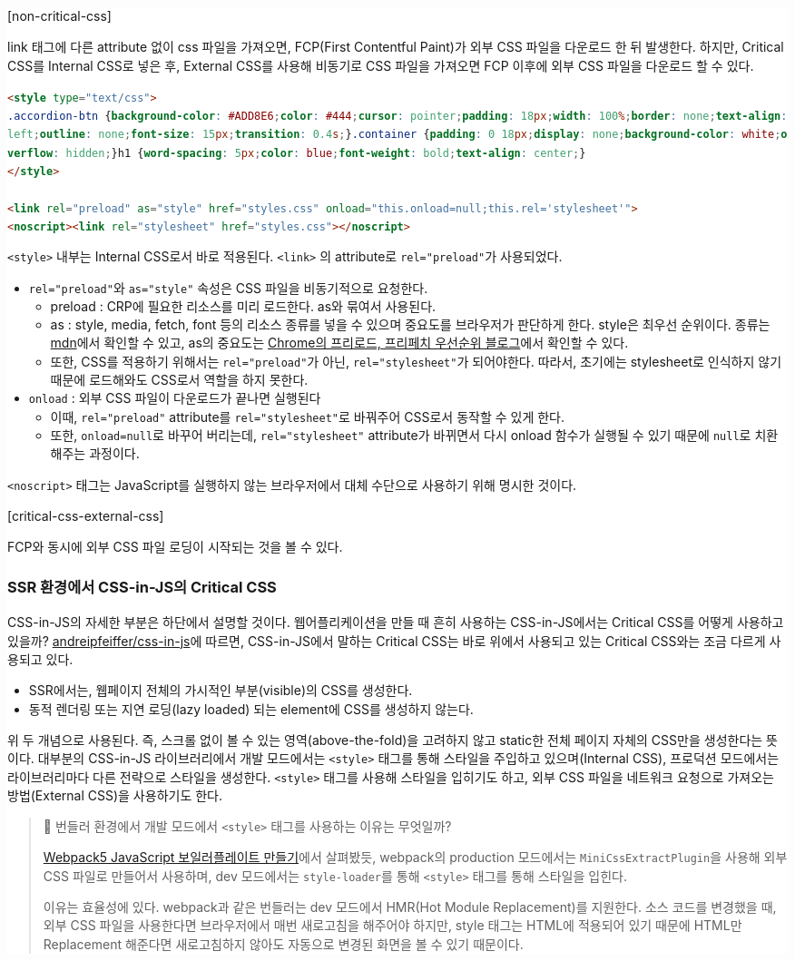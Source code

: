 [non-critical-css]

link 태그에 다른 attribute 없이 css 파일을 가져오면, FCP(First Contentful Paint)가 외부 CSS 파일을 다운로드 한 뒤 발생한다. 하지만, Critical CSS를 Internal CSS로 넣은 후, External CSS를 사용해 비동기로 CSS 파일을 가져오면 FCP 이후에 외부 CSS 파일을 다운로드 할 수 있다.

```html
<style type="text/css">
.accordion-btn {background-color: #ADD8E6;color: #444;cursor: pointer;padding: 18px;width: 100%;border: none;text-align: left;outline: none;font-size: 15px;transition: 0.4s;}.container {padding: 0 18px;display: none;background-color: white;overflow: hidden;}h1 {word-spacing: 5px;color: blue;font-weight: bold;text-align: center;}
</style>

<link rel="preload" as="style" href="styles.css" onload="this.onload=null;this.rel='stylesheet'">
<noscript><link rel="stylesheet" href="styles.css"></noscript>
```

`<style>` 내부는 Internal CSS로서 바로 적용된다. `<link>` 의 attribute로 `rel="preload"`가 사용되었다.

- `rel="preload"`와 `as="style"` 속성은 CSS 파일을 비동기적으로 요청한다.
  - preload : CRP에 필요한 리소스를 미리 로드한다. as와 묶여서 사용된다.
  - as : style, media, fetch, font 등의 리소스 종류를 넣을 수 있으며 중요도를 브라우저가 판단하게 한다. style은 최우선 순위이다. 종류는 [mdn](https://developer.mozilla.org/ko/docs/Web/HTML/Element/link#%ED%8A%B9%EC%84%B1)에서 확인할 수 있고, as의 중요도는 [Chrome의 프리로드, 프리페치 우선순위 블로그](https://medium.com/reloading/preload-prefetch-and-priorities-in-chrome-776165961bbf)에서 확인할 수 있다.
  - 또한, CSS를 적용하기 위해서는 `rel="preload"`가 아닌, `rel="stylesheet"`가 되어야한다. 따라서, 초기에는 stylesheet로 인식하지 않기 때문에 로드해와도 CSS로서 역할을 하지 못한다.
- `onload` : 외부 CSS 파일이 다운로드가 끝나면 실행된다
  - 이때, `rel="preload"` attribute를 `rel="stylesheet"`로 바꿔주어 CSS로서 동작할 수 있게 한다.
  - 또한, `onload=null`로 바꾸어 버리는데, `rel="stylesheet"` attribute가 바뀌면서 다시 onload 함수가 실행될 수 있기 때문에 `null`로 치환해주는 과정이다.

`<noscript>` 태그는 JavaScript를 실행하지 않는 브라우저에서 대체 수단으로 사용하기 위해 명시한 것이다.

[critical-css-external-css]

FCP와 동시에 외부 CSS 파일 로딩이 시작되는 것을 볼 수 있다.

### SSR 환경에서 CSS-in-JS의 Critical CSS

CSS-in-JS의 자세한 부분은 하단에서 설명할 것이다. 웹어플리케이션을 만들 때 흔히 사용하는 CSS-in-JS에서는 Critical CSS를 어떻게 사용하고 있을까? [andreipfeiffer/css-in-js](https://github.com/andreipfeiffer/css-in-js/blob/main/README.md#-critical-css-extraction)에 따르면, CSS-in-JS에서 말하는 Critical CSS는 바로 위에서 사용되고 있는 Critical CSS와는 조금 다르게 사용되고 있다.

- SSR에서는, 웹페이지 전체의 가시적인 부분(visible)의 CSS를 생성한다.
- 동적 렌더링 또는 지연 로딩(lazy loaded) 되는 element에 CSS를 생성하지 않는다.

위 두 개념으로 사용된다. 즉, 스크롤 없이 볼 수 있는 영역(above-the-fold)을 고려하지 않고 static한 전체 페이지 자체의 CSS만을 생성한다는 뜻이다. 대부분의 CSS-in-JS 라이브러리에서 개발 모드에서는 `<style>` 태그를 통해 스타일을 주입하고 있으며(Internal CSS), 프로덕션 모드에서는 라이브러리마다 다른 전략으로 스타일을 생성한다. `<style>` 태그를 사용해 스타일을 입히기도 하고, 외부 CSS 파일을 네트워크 요청으로 가져오는 방법(External CSS)을 사용하기도 한다.

> 📍 번들러 환경에서 개발 모드에서 `<style>` 태그를 사용하는 이유는 무엇일까?
>
> [Webpack5 JavaScript 보일러플레이트 만들기](https://pozafly.github.io/environment/webpack-boilerplate/#Mode%ED%99%98%EA%B2%BD-%EB%B6%84%EB%A6%AC)에서 살펴봤듯, webpack의 production 모드에서는 `MiniCssExtractPlugin`을 사용해 외부 CSS 파일로 만들어서 사용하며, dev 모드에서는 `style-loader`를 통해 `<style>` 태그를 통해 스타일을 입힌다.
>
> 이유는 효율성에 있다. webpack과 같은 번들러는 dev 모드에서 HMR(Hot Module Replacement)를 지원한다. 소스 코드를 변경했을 때, 외부 CSS 파일을 사용한다면 브라우저에서 매번 새로고침을 해주어야 하지만, style 태그는 HTML에 적용되어 있기 때문에 HTML만 Replacement 해준다면 새로고침하지 않아도 자동으로 변경된 화면을 볼 수 있기 때문이다.
